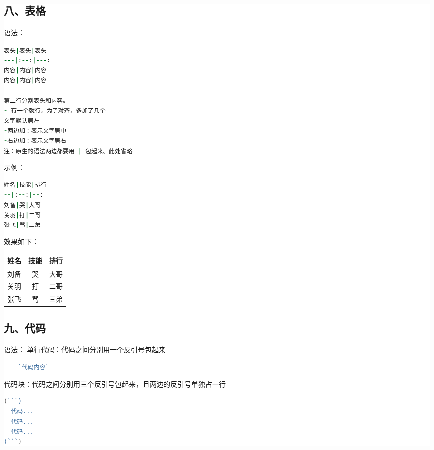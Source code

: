 ## 八、表格

语法：

```ruby
表头|表头|表头
---|:--:|---:
内容|内容|内容
内容|内容|内容

第二行分割表头和内容。
- 有一个就行，为了对齐，多加了几个
文字默认居左
-两边加：表示文字居中
-右边加：表示文字居右
注：原生的语法两边都要用 | 包起来。此处省略
```

示例：

```ruby
姓名|技能|排行
--|:--:|--:
刘备|哭|大哥
关羽|打|二哥
张飞|骂|三弟
```

效果如下：

| 姓名 | 技能 | 排行 |
| ---- | :--: | ---: |
| 刘备 |  哭  | 大哥 |
| 关羽 |  打  | 二哥 |
| 张飞 |  骂  | 三弟 |

## 九、代码

语法：
 单行代码：代码之间分别用一个反引号包起来

```go
    `代码内容`
```

代码块：代码之间分别用三个反引号包起来，且两边的反引号单独占一行

```go
(```)
  代码...
  代码...
  代码...
(```)
```
